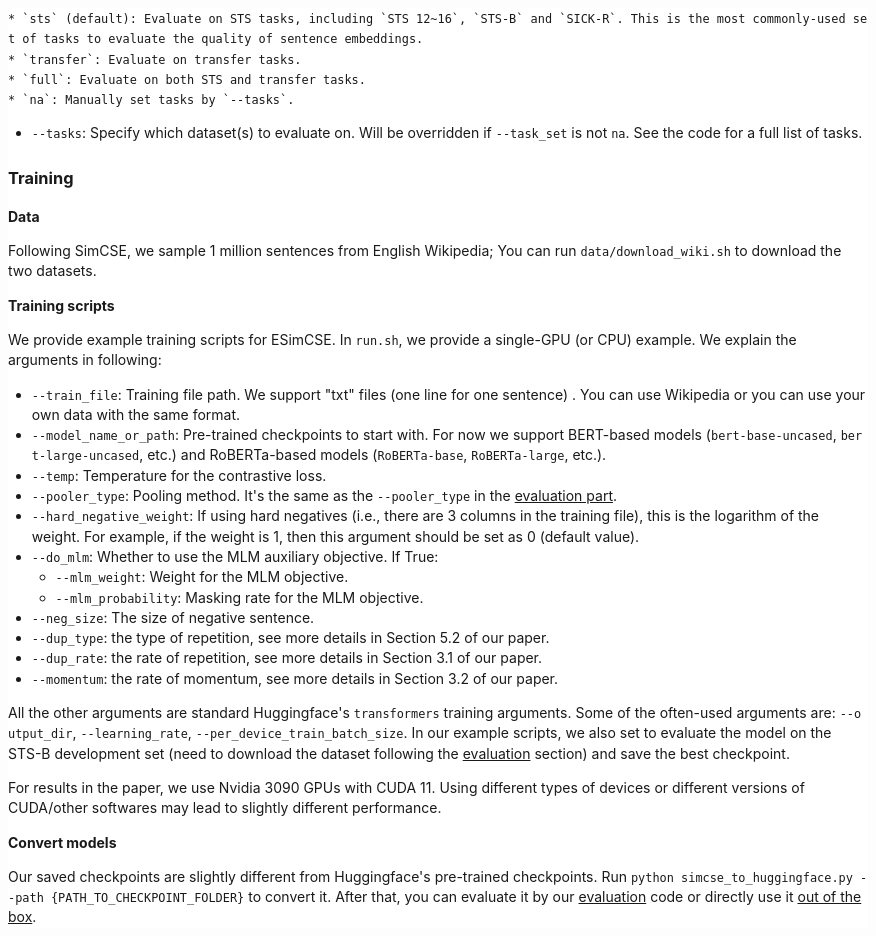     * `sts` (default): Evaluate on STS tasks, including `STS 12~16`, `STS-B` and `SICK-R`. This is the most commonly-used set of tasks to evaluate the quality of sentence embeddings.
    * `transfer`: Evaluate on transfer tasks.
    * `full`: Evaluate on both STS and transfer tasks.
    * `na`: Manually set tasks by `--tasks`.
* `--tasks`: Specify which dataset(s) to evaluate on. Will be overridden if `--task_set` is not `na`. See the code for a full list of tasks.

### Training

**Data**

Following SimCSE, we sample 1 million sentences from English Wikipedia; You can run `data/download_wiki.sh` to download the two datasets.

**Training scripts**

We provide example training scripts for ESimCSE. In `run.sh`, we provide a single-GPU (or CPU) example.
We explain the arguments in following:
* `--train_file`: Training file path. We support "txt" files (one line for one sentence) . You can use Wikipedia or you can use your own data with the same format.
* `--model_name_or_path`: Pre-trained checkpoints to start with. For now we support BERT-based models (`bert-base-uncased`, `bert-large-uncased`, etc.) and RoBERTa-based models (`RoBERTa-base`, `RoBERTa-large`, etc.).
* `--temp`: Temperature for the contrastive loss.
* `--pooler_type`: Pooling method. It's the same as the `--pooler_type` in the [evaluation part](#evaluation).
* `--hard_negative_weight`: If using hard negatives (i.e., there are 3 columns in the training file), this is the logarithm of the weight. For example, if the weight is 1, then this argument should be set as 0 (default value).
* `--do_mlm`: Whether to use the MLM auxiliary objective. If True:
  * `--mlm_weight`: Weight for the MLM objective.
  * `--mlm_probability`: Masking rate for the MLM objective.
* `--neg_size`: The size of negative sentence.
* `--dup_type`: the type of repetition, see more details in Section 5.2 of our paper.
* `--dup_rate`: the rate of repetition, see more details in Section 3.1 of our paper.
* `--momentum`: the rate of momentum, see more details in Section 3.2 of our paper.

All the other arguments are standard Huggingface's `transformers` training arguments. Some of the often-used arguments are: `--output_dir`, `--learning_rate`, `--per_device_train_batch_size`. In our example scripts, we also set to evaluate the model on the STS-B development set (need to download the dataset following the [evaluation](#evaluation) section) and save the best checkpoint.

For results in the paper, we use Nvidia 3090 GPUs with CUDA 11. Using different types of devices or different versions of CUDA/other softwares may lead to slightly different performance.


**Convert models**

Our saved checkpoints are slightly different from Huggingface's pre-trained checkpoints. Run `python simcse_to_huggingface.py --path {PATH_TO_CHECKPOINT_FOLDER}` to convert it. After that, you can evaluate it by our [evaluation](#evaluation) code or directly use it [out of the box](#use-our-models-out-of-the-box).
